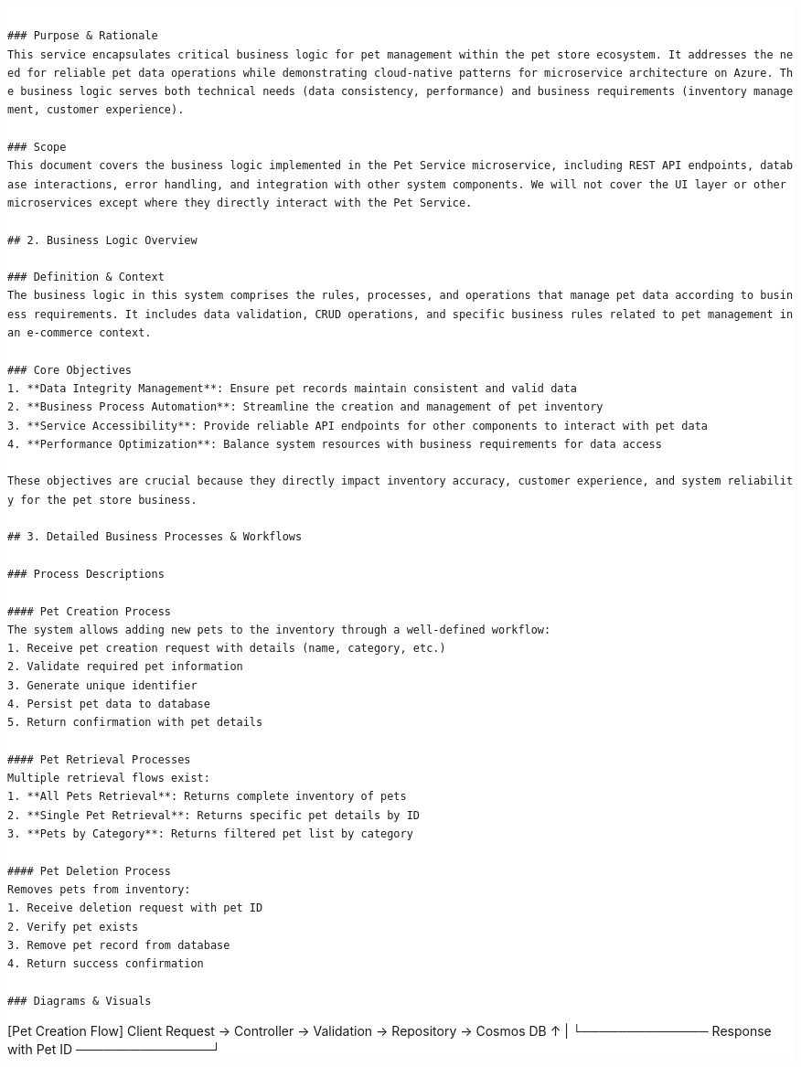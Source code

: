 ```

### Purpose & Rationale
This service encapsulates critical business logic for pet management within the pet store ecosystem. It addresses the need for reliable pet data operations while demonstrating cloud-native patterns for microservice architecture on Azure. The business logic serves both technical needs (data consistency, performance) and business requirements (inventory management, customer experience).

### Scope
This document covers the business logic implemented in the Pet Service microservice, including REST API endpoints, database interactions, error handling, and integration with other system components. We will not cover the UI layer or other microservices except where they directly interact with the Pet Service.

## 2. Business Logic Overview

### Definition & Context
The business logic in this system comprises the rules, processes, and operations that manage pet data according to business requirements. It includes data validation, CRUD operations, and specific business rules related to pet management in an e-commerce context.

### Core Objectives
1. **Data Integrity Management**: Ensure pet records maintain consistent and valid data
2. **Business Process Automation**: Streamline the creation and management of pet inventory
3. **Service Accessibility**: Provide reliable API endpoints for other components to interact with pet data
4. **Performance Optimization**: Balance system resources with business requirements for data access

These objectives are crucial because they directly impact inventory accuracy, customer experience, and system reliability for the pet store business.

## 3. Detailed Business Processes & Workflows

### Process Descriptions

#### Pet Creation Process
The system allows adding new pets to the inventory through a well-defined workflow:
1. Receive pet creation request with details (name, category, etc.)
2. Validate required pet information
3. Generate unique identifier
4. Persist pet data to database
5. Return confirmation with pet details

#### Pet Retrieval Processes
Multiple retrieval flows exist:
1. **All Pets Retrieval**: Returns complete inventory of pets
2. **Single Pet Retrieval**: Returns specific pet details by ID
3. **Pets by Category**: Returns filtered pet list by category

#### Pet Deletion Process
Removes pets from inventory:
1. Receive deletion request with pet ID
2. Verify pet exists
3. Remove pet record from database
4. Return success confirmation

### Diagrams & Visuals

```
[Pet Creation Flow]
Client Request → Controller → Validation → Repository → Cosmos DB
      ↑                                                    |
      └────────────── Response with Pet ID ───────────────┘